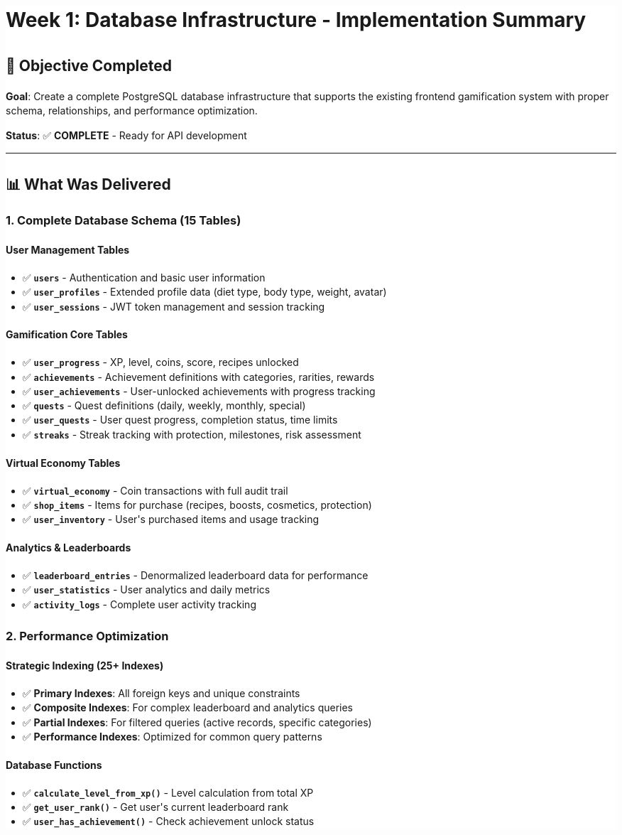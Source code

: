 # Week 1: Database Infrastructure - Implementation Summary

## 🎯 Objective Completed

**Goal**: Create a complete PostgreSQL database infrastructure that supports the existing frontend gamification system with proper schema, relationships, and performance optimization.

**Status**: ✅ **COMPLETE** - Ready for API development

---

## 📊 What Was Delivered

### 1. Complete Database Schema (15 Tables)

#### User Management Tables
- ✅ **`users`** - Authentication and basic user information
- ✅ **`user_profiles`** - Extended profile data (diet type, body type, weight, avatar)
- ✅ **`user_sessions`** - JWT token management and session tracking

#### Gamification Core Tables
- ✅ **`user_progress`** - XP, level, coins, score, recipes unlocked
- ✅ **`achievements`** - Achievement definitions with categories, rarities, rewards
- ✅ **`user_achievements`** - User-unlocked achievements with progress tracking
- ✅ **`quests`** - Quest definitions (daily, weekly, monthly, special)
- ✅ **`user_quests`** - User quest progress, completion status, time limits
- ✅ **`streaks`** - Streak tracking with protection, milestones, risk assessment

#### Virtual Economy Tables
- ✅ **`virtual_economy`** - Coin transactions with full audit trail
- ✅ **`shop_items`** - Items for purchase (recipes, boosts, cosmetics, protection)
- ✅ **`user_inventory`** - User's purchased items and usage tracking

#### Analytics & Leaderboards
- ✅ **`leaderboard_entries`** - Denormalized leaderboard data for performance
- ✅ **`user_statistics`** - User analytics and daily metrics
- ✅ **`activity_logs`** - Complete user activity tracking

### 2. Performance Optimization

#### Strategic Indexing (25+ Indexes)
- ✅ **Primary Indexes**: All foreign keys and unique constraints
- ✅ **Composite Indexes**: For complex leaderboard and analytics queries
- ✅ **Partial Indexes**: For filtered queries (active records, specific categories)
- ✅ **Performance Indexes**: Optimized for common query patterns

#### Database Functions
- ✅ **`calculate_level_from_xp()`** - Level calculation from total XP
- ✅ **`get_user_rank()`** - Get user's current leaderboard rank
- ✅ **`user_has_achievement()`** - Check achievement unlock status
